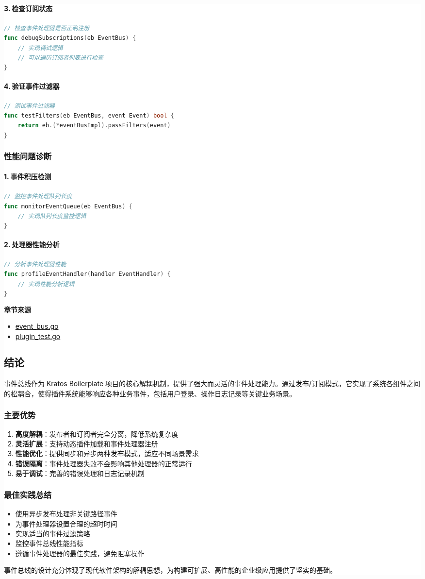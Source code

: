 #### 3. 检查订阅状态

```go
// 检查事件处理器是否正确注册
func debugSubscriptions(eb EventBus) {
    // 实现调试逻辑
    // 可以遍历订阅者列表进行检查
}
```

#### 4. 验证事件过滤器

```go
// 测试事件过滤器
func testFilters(eb EventBus, event Event) bool {
    return eb.(*eventBusImpl).passFilters(event)
}
```

### 性能问题诊断

#### 1. 事件积压检测

```go
// 监控事件处理队列长度
func monitorEventQueue(eb EventBus) {
    // 实现队列长度监控逻辑
}
```

#### 2. 处理器性能分析

```go
// 分析事件处理器性能
func profileEventHandler(handler EventHandler) {
    // 实现性能分析逻辑
}
```

**章节来源**
- [event_bus.go](file://internal/pkg/plugin/event_bus.go#L121-L183)
- [plugin_test.go](file://internal/pkg/plugin/plugin_test.go#L156-L205)

## 结论

事件总线作为 Kratos Boilerplate 项目的核心解耦机制，提供了强大而灵活的事件处理能力。通过发布/订阅模式，它实现了系统各组件之间的松耦合，使得插件系统能够响应各种业务事件，包括用户登录、操作日志记录等关键业务场景。

### 主要优势

1. **高度解耦**：发布者和订阅者完全分离，降低系统复杂度
2. **灵活扩展**：支持动态插件加载和事件处理器注册
3. **性能优化**：提供同步和异步两种发布模式，适应不同场景需求
4. **错误隔离**：事件处理器失败不会影响其他处理器的正常运行
5. **易于调试**：完善的错误处理和日志记录机制

### 最佳实践总结

- 使用异步发布处理非关键路径事件
- 为事件处理器设置合理的超时时间
- 实现适当的事件过滤策略
- 监控事件总线性能指标
- 遵循事件处理器的最佳实践，避免阻塞操作

事件总线的设计充分体现了现代软件架构的解耦思想，为构建可扩展、高性能的企业级应用提供了坚实的基础。